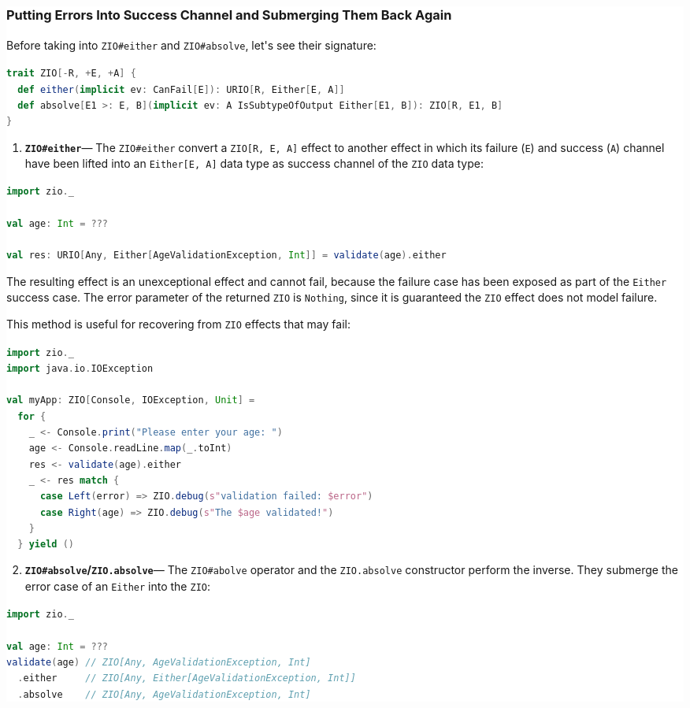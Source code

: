 ### Putting Errors Into Success Channel and Submerging Them Back Again

Before taking into `ZIO#either` and `ZIO#absolve`, let's see their signature:

```scala
trait ZIO[-R, +E, +A] {
  def either(implicit ev: CanFail[E]): URIO[R, Either[E, A]]
  def absolve[E1 >: E, B](implicit ev: A IsSubtypeOfOutput Either[E1, B]): ZIO[R, E1, B]
}
```

1. **`ZIO#either`**— The `ZIO#either` convert a `ZIO[R, E, A]` effect to another effect in which its failure (`E`) and success (`A`) channel have been lifted into an `Either[E, A]` data type as success channel of the `ZIO` data type:

```scala mdoc:compile-only
import zio._

val age: Int = ???

val res: URIO[Any, Either[AgeValidationException, Int]] = validate(age).either 
```

The resulting effect is an unexceptional effect and cannot fail, because the failure case has been exposed as part of the `Either` success case. The error parameter of the returned `ZIO` is `Nothing`, since it is guaranteed the `ZIO` effect does not model failure.

This method is useful for recovering from `ZIO` effects that may fail:

```scala mdoc:compile-only
import zio._
import java.io.IOException

val myApp: ZIO[Console, IOException, Unit] =
  for {
    _ <- Console.print("Please enter your age: ")
    age <- Console.readLine.map(_.toInt)
    res <- validate(age).either
    _ <- res match {
      case Left(error) => ZIO.debug(s"validation failed: $error")
      case Right(age) => ZIO.debug(s"The $age validated!")
    }
  } yield ()
```

2. **`ZIO#absolve`/`ZIO.absolve`**— The `ZIO#abolve` operator and the `ZIO.absolve` constructor perform the inverse. They submerge the error case of an `Either` into the `ZIO`:

```scala mdoc:compile-only
import zio._

val age: Int = ???
validate(age) // ZIO[Any, AgeValidationException, Int]
  .either     // ZIO[Any, Either[AgeValidationException, Int]]
  .absolve    // ZIO[Any, AgeValidationException, Int]
```
